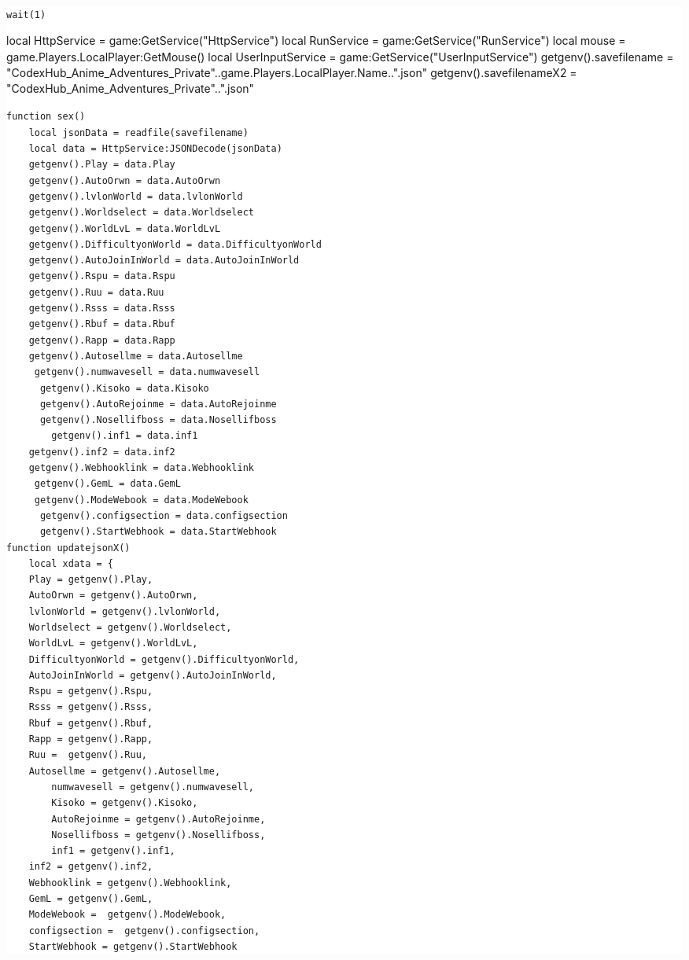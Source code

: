 

    wait(1)
local HttpService = game:GetService("HttpService")
local RunService = game:GetService("RunService")
local mouse = game.Players.LocalPlayer:GetMouse()
local UserInputService = game:GetService("UserInputService")
getgenv().savefilename = "CodexHub_Anime_Adventures_Private"..game.Players.LocalPlayer.Name..".json"
getgenv().savefilenameX2 = "CodexHub_Anime_Adventures_Private"..".json"
    


    function sex()
        local jsonData = readfile(savefilename)
        local data = HttpService:JSONDecode(jsonData)
        getgenv().Play = data.Play
        getgenv().AutoOrwn = data.AutoOrwn
        getgenv().lvlonWorld = data.lvlonWorld
        getgenv().Worldselect = data.Worldselect
        getgenv().WorldLvL = data.WorldLvL
        getgenv().DifficultyonWorld = data.DifficultyonWorld
        getgenv().AutoJoinInWorld = data.AutoJoinInWorld
        getgenv().Rspu = data.Rspu
        getgenv().Ruu = data.Ruu
        getgenv().Rsss = data.Rsss
        getgenv().Rbuf = data.Rbuf
        getgenv().Rapp = data.Rapp
        getgenv().Autosellme = data.Autosellme
         getgenv().numwavesell = data.numwavesell
          getgenv().Kisoko = data.Kisoko
          getgenv().AutoRejoinme = data.AutoRejoinme
          getgenv().Nosellifboss = data.Nosellifboss
            getgenv().inf1 = data.inf1
        getgenv().inf2 = data.inf2
        getgenv().Webhooklink = data.Webhooklink
         getgenv().GemL = data.GemL
         getgenv().ModeWebook = data.ModeWebook
          getgenv().configsection = data.configsection
          getgenv().StartWebhook = data.StartWebhook
    function updatejsonX()
        local xdata = {
        Play = getgenv().Play,
        AutoOrwn = getgenv().AutoOrwn,
        lvlonWorld = getgenv().lvlonWorld,
        Worldselect = getgenv().Worldselect,
        WorldLvL = getgenv().WorldLvL,
        DifficultyonWorld = getgenv().DifficultyonWorld,
        AutoJoinInWorld = getgenv().AutoJoinInWorld,
        Rspu = getgenv().Rspu,
        Rsss = getgenv().Rsss,
        Rbuf = getgenv().Rbuf,
        Rapp = getgenv().Rapp,
        Ruu =  getgenv().Ruu,
        Autosellme = getgenv().Autosellme,
            numwavesell = getgenv().numwavesell,
            Kisoko = getgenv().Kisoko,
            AutoRejoinme = getgenv().AutoRejoinme,
            Nosellifboss = getgenv().Nosellifboss,
            inf1 = getgenv().inf1,
        inf2 = getgenv().inf2,
        Webhooklink = getgenv().Webhooklink,
        GemL = getgenv().GemL,
        ModeWebook =  getgenv().ModeWebook,
        configsection =  getgenv().configsection,
        StartWebhook = getgenv().StartWebhook